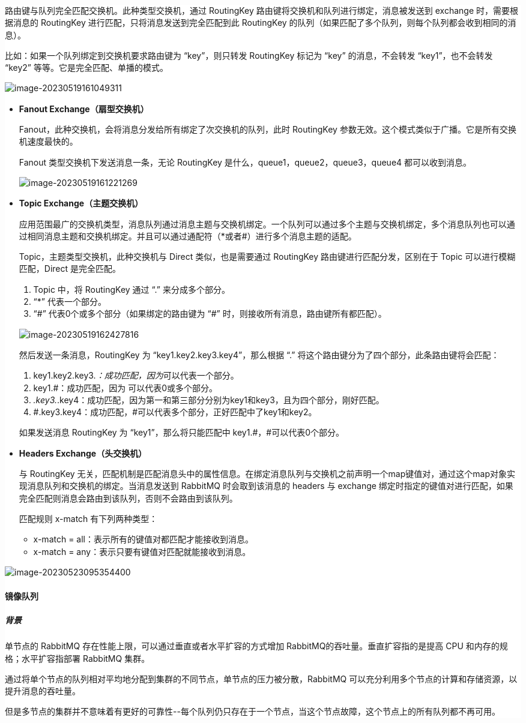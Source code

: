   路由键与队列完全匹配交换机。此种类型交换机，通过 RoutingKey 路由键将交换机和队列进行绑定，消息被发送到 exchange 时，需要根据消息的 RoutingKey 进行匹配，只将消息发送到完全匹配到此 RoutingKey 的队列（如果匹配了多个队列，则每个队列都会收到相同的消息）。

  比如：如果一个队列绑定到交换机要求路由键为 “key”，则只转发 RoutingKey 标记为 “key” 的消息，不会转发 “key1”，也不会转发 “key2” 等等。它是完全匹配、单播的模式。

  ![image-20230519161049311](https://github.com/chou401/pic-md/raw/master/img/image-20230519161049311.png)

- **Fanout Exchange（扇型交换机）**

  Fanout，此种交换机，会将消息分发给所有绑定了次交换机的队列，此时 RoutingKey 参数无效。这个模式类似于广播。它是所有交换机速度最快的。

  Fanout 类型交换机下发送消息一条，无论 RoutingKey 是什么，queue1，queue2，queue3，queue4 都可以收到消息。

  ![image-20230519161221269](https://github.com/chou401/pic-md/raw/master/img/image-20230519161221269.png)

- **Topic Exchange（主题交换机）**

  应用范围最广的交换机类型，消息队列通过消息主题与交换机绑定。一个队列可以通过多个主题与交换机绑定，多个消息队列也可以通过相同消息主题和交换机绑定。并且可以通过通配符（\*或者#）进行多个消息主题的适配。

  Topic，主题类型交换机，此种交换机与 Direct 类似，也是需要通过 RoutingKey 路由键进行匹配分发，区别在于 Topic 可以进行模糊匹配，Direct 是完全匹配。

  1. Topic 中，将 RoutingKey 通过 “.” 来分成多个部分。
  2. “\*” 代表一个部分。
  3. “#” 代表0个或多个部分（如果绑定的路由键为 “#” 时，则接收所有消息，路由键所有都匹配）。

  ![image-20230519162427816](https://github.com/chou401/pic-md/raw/master/img/image-20230519162427816.png)

  然后发送一条消息，RoutingKey 为 “key1.key2.key3.key4”，那么根据 “.” 将这个路由键分为了四个部分，此条路由键将会匹配：

  1. key1.key2.key3.*：成功匹配，因为*可以代表一个部分。
  2. key1.#：成功匹配，因为 可以代表0或多个部分。
  3. _.key3._.key4：成功匹配，因为第一和第三部分分别为key1和key3，且为四个部分，刚好匹配。
  4. #.key3.key4：成功匹配，#可以代表多个部分，正好匹配中了key1和key2。

  如果发送消息 RoutingKey 为 “key1”，那么将只能匹配中 key1.#，#可以代表0个部分。

- **Headers Exchange（头交换机）**

  与 RoutingKey 无关，匹配机制是匹配消息头中的属性信息。在绑定消息队列与交换机之前声明一个map键值对，通过这个map对象实现消息队列和交换机的绑定。当消息发送到 RabbitMQ 时会取到该消息的 headers 与 exchange 绑定时指定的键值对进行匹配，如果完全匹配则消息会路由到该队列，否则不会路由到该队列。

  匹配规则 x-match 有下列两种类型：

  - x-match = all：表示所有的键值对都匹配才能接收到消息。
  - x-match = any：表示只要有键值对匹配就能接收到消息。

![image-20230523095354400](https://github.com/chou401/pic-md/raw/master/img/image-20230523095354400.png)

#### 镜像队列

##### 背景

单节点的 RabbitMQ 存在性能上限，可以通过垂直或者水平扩容的方式增加 RabbitMQ的吞吐量。垂直扩容指的是提高 CPU 和内存的规格；水平扩容指部署 RabbitMQ 集群。

通过将单个节点的队列相对平均地分配到集群的不同节点，单节点的压力被分散，RabbitMQ 可以充分利用多个节点的计算和存储资源，以提升消息的吞吐量。

但是多节点的集群并不意味着有更好的可靠性--每个队列仍只存在于一个节点，当这个节点故障，这个节点上的所有队列都不再可用。
